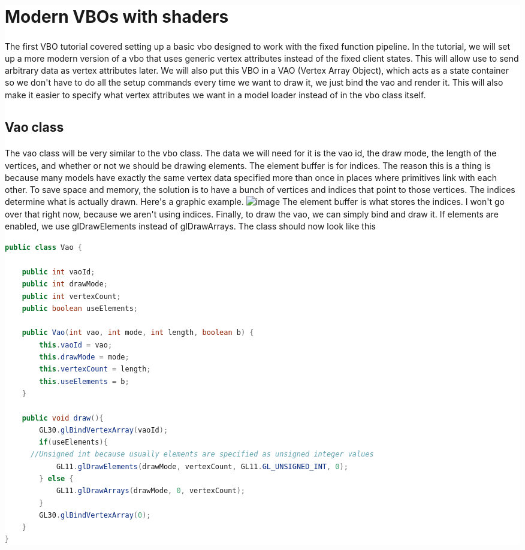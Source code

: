 # Modern VBOs with shaders
The first VBO tutorial covered setting up a basic vbo designed to work with the fixed function pipeline. In the tutorial, we will set up a more modern version of a vbo that uses generic vertex attributes instead of the fixed client states. This will allow use to send arbitrary data as vertex attributes later. We will also put this VBO in a VAO (Vertex Array Object), which acts as a state container so we don't have to do all the setup commands every time we want to draw it, we just bind the vao and render it. This will also make it easier to specify what vertex attributes we want in a model loader instead of in the vbo class itself.

## Vao class
The vao class will be very similar to the vbo class. The data we will need for it is the vao id, the draw mode, the length of the vertices, and whether or not we should be drawing elements. The element buffer is for indices. The reason this is a thing is because many models have exactly the same vertex data specified more than once in places where primitives link with each other. To save space and memory, the solution is to have a bunch of vertices and indices that point to those vertices. The indices determine what is actually drawn. Here's a graphic example.
![image](https://user-images.githubusercontent.com/50186362/93248821-3c9dcc80-f745-11ea-9a8f-be482bc2df7c.png)
The element buffer is what stores the indices. I won't go over that right now, because we aren't using indices.
Finally, to draw the vao, we can simply bind and draw it. If elements are enabled, we use glDrawElements instead of glDrawArrays. The class should now look like this
```java
public class Vao {
	
	public int vaoId;
	public int drawMode;
	public int vertexCount;
	public boolean useElements;
	
	public Vao(int vao, int mode, int length, boolean b) {
		this.vaoId = vao;
		this.drawMode = mode;
		this.vertexCount = length;
		this.useElements = b;
	}
	
	public void draw(){
		GL30.glBindVertexArray(vaoId);
		if(useElements){
      //Unsigned int because usually elements are specified as unsigned integer values
			GL11.glDrawElements(drawMode, vertexCount, GL11.GL_UNSIGNED_INT, 0);
		} else {
			GL11.glDrawArrays(drawMode, 0, vertexCount);
		}
		GL30.glBindVertexArray(0);
	}
}
```
